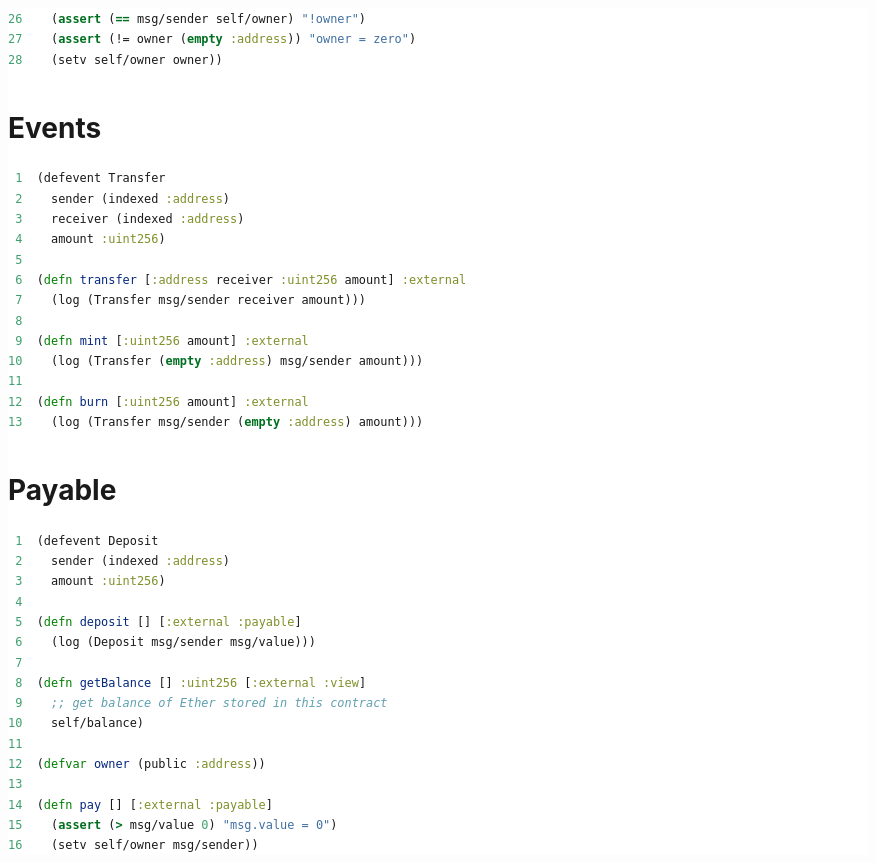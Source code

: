 ```clojure
26    (assert (== msg/sender self/owner) "!owner")
27    (assert (!= owner (empty :address)) "owner = zero")
28    (setv self/owner owner))
```


<a id="org988b4c5"></a>

# Events

```clojure
 1  (defevent Transfer
 2    sender (indexed :address)
 3    receiver (indexed :address)
 4    amount :uint256)
 5  
 6  (defn transfer [:address receiver :uint256 amount] :external
 7    (log (Transfer msg/sender receiver amount)))
 8  
 9  (defn mint [:uint256 amount] :external
10    (log (Transfer (empty :address) msg/sender amount)))
11  
12  (defn burn [:uint256 amount] :external
13    (log (Transfer msg/sender (empty :address) amount)))
```


<a id="org20aaaff"></a>

# Payable

```clojure
 1  (defevent Deposit
 2    sender (indexed :address)
 3    amount :uint256)
 4  
 5  (defn deposit [] [:external :payable]
 6    (log (Deposit msg/sender msg/value)))
 7  
 8  (defn getBalance [] :uint256 [:external :view]
 9    ;; get balance of Ether stored in this contract
10    self/balance)
11  
12  (defvar owner (public :address))
13  
14  (defn pay [] [:external :payable]
15    (assert (> msg/value 0) "msg.value = 0")
16    (setv self/owner msg/sender))
```


<a id="orge23c5a9"></a>
